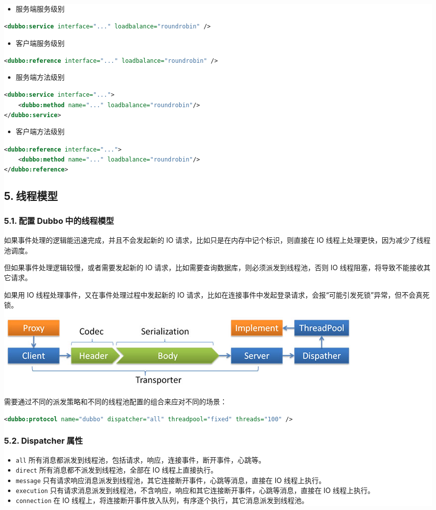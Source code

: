 - 服务端服务级别

```xml
<dubbo:service interface="..." loadbalance="roundrobin" />
```

- 客户端服务级别

```xml
<dubbo:reference interface="..." loadbalance="roundrobin" />
```

- 服务端方法级别

```xml
<dubbo:service interface="...">
    <dubbo:method name="..." loadbalance="roundrobin"/>
</dubbo:service>
```

- 客户端方法级别

```xml
<dubbo:reference interface="...">
    <dubbo:method name="..." loadbalance="roundrobin"/>
</dubbo:reference>
```

## 5. 线程模型

### 5.1. 配置 Dubbo 中的线程模型

如果事件处理的逻辑能迅速完成，并且不会发起新的 IO 请求，比如只是在内存中记个标识，则直接在 IO 线程上处理更快，因为减少了线程池调度。

但如果事件处理逻辑较慢，或者需要发起新的 IO 请求，比如需要查询数据库，则必须派发到线程池，否则 IO 线程阻塞，将导致不能接收其它请求。

如果用 IO 线程处理事件，又在事件处理过程中发起新的 IO 请求，比如在连接事件中发起登录请求，会报“可能引发死锁”异常，但不会真死锁。

![](images/20210712214936913_20605.png)

需要通过不同的派发策略和不同的线程池配置的组合来应对不同的场景：

```xml
<dubbo:protocol name="dubbo" dispatcher="all" threadpool="fixed" threads="100" />
```

### 5.2. Dispatcher 属性

- `all` 所有消息都派发到线程池，包括请求，响应，连接事件，断开事件，心跳等。
- `direct` 所有消息都不派发到线程池，全部在 IO 线程上直接执行。
- `message` 只有请求响应消息派发到线程池，其它连接断开事件，心跳等消息，直接在 IO 线程上执行。
- `execution` 只有请求消息派发到线程池，不含响应，响应和其它连接断开事件，心跳等消息，直接在 IO 线程上执行。
- `connection` 在 IO 线程上，将连接断开事件放入队列，有序逐个执行，其它消息派发到线程池。
